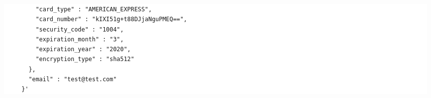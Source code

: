 ```
         "card_type" : "AMERICAN_EXPRESS",
         "card_number" : "kIXI51g+t88DJjaNguPMEQ==",
         "security_code" : "1004",
         "expiration_month" : "3",
         "expiration_year" : "2020",
         "encryption_type" : "sha512"
       },
       "email" : "test@test.com"
     }'
```
